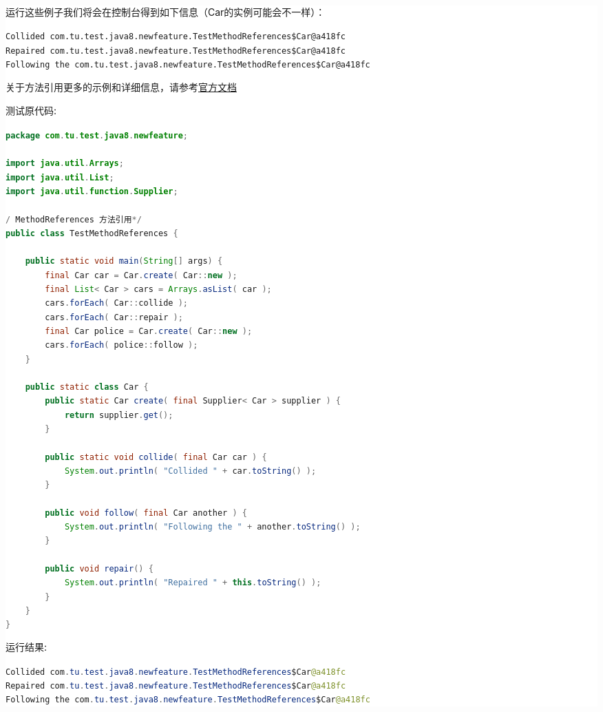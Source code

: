 运行这些例子我们将会在控制台得到如下信息（Car的实例可能会不一样）： 

	Collided com.tu.test.java8.newfeature.TestMethodReferences$Car@a418fc
	Repaired com.tu.test.java8.newfeature.TestMethodReferences$Car@a418fc
	Following the com.tu.test.java8.newfeature.TestMethodReferences$Car@a418fc


关于方法引用更多的示例和详细信息，请参考[官方文档](http://docs.oracle.com/javase/tutorial/java/javaOO/methodreferences.html)

测试原代码:   

```java
package com.tu.test.java8.newfeature;

import java.util.Arrays;
import java.util.List;
import java.util.function.Supplier;

/ MethodReferences 方法引用*/
public class TestMethodReferences {

	public static void main(String[] args) {
		final Car car = Car.create( Car::new );
		final List< Car > cars = Arrays.asList( car );
		cars.forEach( Car::collide );
		cars.forEach( Car::repair );
		final Car police = Car.create( Car::new );
		cars.forEach( police::follow );
	}
	
	public static class Car {
	    public static Car create( final Supplier< Car > supplier ) {
	        return supplier.get();
	    }             
	 
	    public static void collide( final Car car ) {
	        System.out.println( "Collided " + car.toString() );
	    }
	 
	    public void follow( final Car another ) {
	        System.out.println( "Following the " + another.toString() );
	    }
	 
	    public void repair() {
	        System.out.println( "Repaired " + this.toString() );
	    }
	}
}

```
 
运行结果:   

```java
Collided com.tu.test.java8.newfeature.TestMethodReferences$Car@a418fc
Repaired com.tu.test.java8.newfeature.TestMethodReferences$Car@a418fc
Following the com.tu.test.java8.newfeature.TestMethodReferences$Car@a418fc
```
